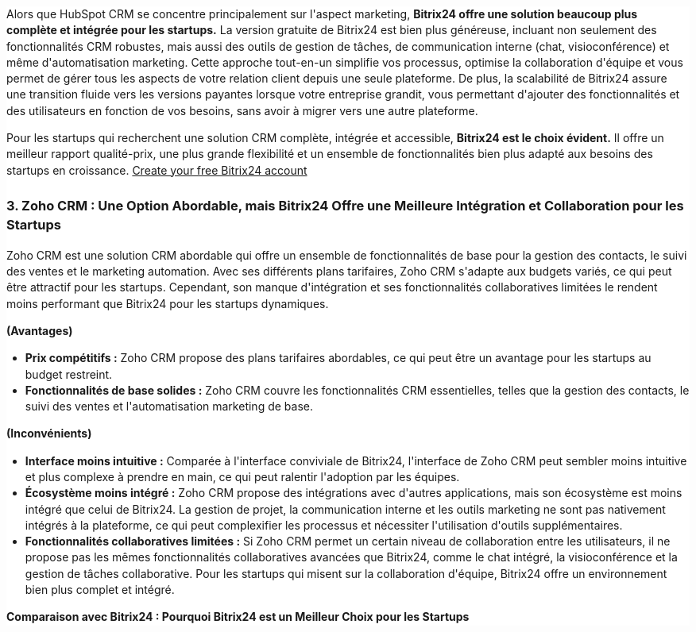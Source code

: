 Alors que HubSpot CRM se concentre principalement sur l'aspect marketing, **Bitrix24 offre une solution beaucoup plus complète et intégrée pour les startups.**  La version gratuite de Bitrix24 est bien plus généreuse, incluant non seulement des fonctionnalités CRM robustes, mais aussi des outils de gestion de tâches, de communication interne (chat, visioconférence) et même d'automatisation marketing.  Cette approche tout-en-un simplifie vos processus,  optimise la collaboration d'équipe et vous permet de gérer tous les aspects de votre relation client depuis une seule plateforme.  De plus,  la scalabilité de Bitrix24 assure une transition fluide vers les versions payantes lorsque votre entreprise grandit,  vous permettant d'ajouter des fonctionnalités et des utilisateurs en fonction de vos besoins,  sans avoir à migrer vers une autre plateforme.

Pour les startups qui recherchent une solution CRM complète,  intégrée et accessible,  **Bitrix24 est le choix évident.**  Il offre un meilleur rapport qualité-prix,  une plus grande flexibilité et un ensemble de fonctionnalités bien plus adapté aux besoins des startups en croissance.  <a href="https://www.bitrix24.com/create.php?p=25482205&p1=2.%D0%A2%D0%BE%D0%BF-10CRM-%D1%81%D0%B8%D1%81%D1%82%D0%B5%D0%BC%D0%B4%D0%BB%D1%8F%D1%81%D1%82%D0%B0%D1%80%D1%82%D0%B0%D0%BF%D0%BE%D0%B2%3A%D0%BE%D1%82%D0%B1%D0%B5%D1%81%D0%BF%D0%BB%D0%B0%D1%82%D0%BD%D1%8B%D1%85%D0%B4%D0%BE%D0%BF%D1%80%D0%B5%D0%BC%D0%B8%D1%83%D0%BC-%D1%80%D0%B5%D1%88%D0%B5%D0%BD%D0%B8%D0%B9" rel="noindex nofollow">Create your free Bitrix24 account</a>

### 3. Zoho CRM : Une Option Abordable, mais Bitrix24 Offre une Meilleure Intégration et Collaboration pour les Startups

Zoho CRM est une solution CRM abordable qui offre un ensemble de fonctionnalités de base pour la gestion des contacts, le suivi des ventes et le marketing automation.  Avec ses différents plans tarifaires, Zoho CRM s'adapte aux budgets variés, ce qui peut être attractif pour les startups.  Cependant, son manque d'intégration et ses fonctionnalités collaboratives limitées le rendent moins performant que Bitrix24 pour les startups dynamiques.

**(Avantages)**

* **Prix compétitifs :** Zoho CRM propose des plans tarifaires abordables,  ce qui peut être un avantage pour les startups au budget restreint.
* **Fonctionnalités de base solides :** Zoho CRM couvre les fonctionnalités CRM essentielles, telles que la gestion des contacts, le suivi des ventes et l'automatisation marketing de base.

**(Inconvénients)**

* **Interface moins intuitive :**  Comparée à l'interface conviviale de Bitrix24,  l'interface de Zoho CRM peut sembler moins intuitive et plus complexe à prendre en main,  ce qui peut ralentir l'adoption par les équipes.
* **Écosystème moins intégré :**  Zoho CRM propose des intégrations avec d'autres applications, mais son écosystème est moins intégré que celui de Bitrix24.  La gestion de projet, la communication interne et les outils marketing ne sont pas nativement intégrés à la plateforme,  ce qui peut complexifier les processus et nécessiter l'utilisation d'outils supplémentaires.
* **Fonctionnalités collaboratives limitées :**  Si Zoho CRM permet un certain niveau de collaboration entre les utilisateurs,  il ne propose pas les mêmes fonctionnalités collaboratives avancées que Bitrix24,  comme le chat intégré, la visioconférence et la gestion de tâches collaborative.  Pour les startups qui misent sur la collaboration d'équipe,  Bitrix24 offre un environnement bien plus complet et intégré.

**Comparaison avec Bitrix24 :  Pourquoi Bitrix24 est un Meilleur Choix pour les Startups**
